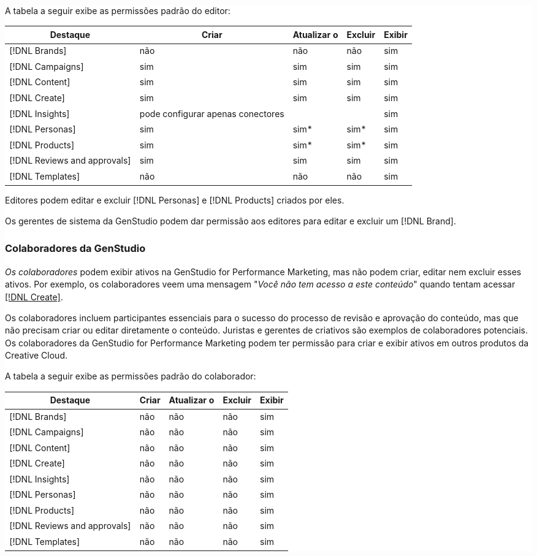 A tabela a seguir exibe as permissões padrão do editor:

| Destaque | Criar | Atualizar o | Excluir | Exibir |
|-----------|----------------|----------------|----------------|----------------|
| [!DNL Brands] | não | não | não | sim |
| [!DNL Campaigns] | sim | sim | sim | sim |
| [!DNL Content] | sim | sim | sim | sim |
| [!DNL Create] | sim | sim | sim | sim |
| [!DNL Insights] | pode configurar apenas conectores |    |     | sim |
| [!DNL Personas] | sim | sim* | sim* | sim |
| [!DNL Products] | sim | sim* | sim* | sim |
| [!DNL Reviews and approvals] | sim | sim | sim | sim |
| [!DNL Templates] | não | não | não | sim |

Editores podem editar e excluir [!DNL Personas] e [!DNL Products] criados por eles.

Os gerentes de sistema da GenStudio podem dar permissão aos editores para editar e excluir um [!DNL Brand].

### Colaboradores da GenStudio

_Os colaboradores_ podem exibir ativos na GenStudio for Performance Marketing, mas não podem criar, editar nem excluir esses ativos. Por exemplo, os colaboradores veem uma mensagem &quot;*Você não tem acesso a este conteúdo*&quot; quando tentam acessar [[!DNL Create]](/help/user-guide/create/overview.md).

Os colaboradores incluem participantes essenciais para o sucesso do processo de revisão e aprovação do conteúdo, mas que não precisam criar ou editar diretamente o conteúdo. Juristas e gerentes de criativos são exemplos de colaboradores potenciais. Os colaboradores da GenStudio for Performance Marketing podem ter permissão para criar e exibir ativos em outros produtos da Creative Cloud.

A tabela a seguir exibe as permissões padrão do colaborador:

| Destaque | Criar | Atualizar o | Excluir | Exibir |
|-----------|----------------|----------------|----------------|----------------|
| [!DNL Brands] | não | não | não | sim |
| [!DNL Campaigns] | não | não | não | sim |
| [!DNL Content] | não | não | não | sim |
| [!DNL Create] | não | não | não | sim |
| [!DNL Insights] | não | não | não | sim |
| [!DNL Personas] | não | não | não | sim |
| [!DNL Products] | não | não | não | sim |
| [!DNL Reviews and approvals] | não | não | não | sim |
| [!DNL Templates] | não | não | não | sim |
